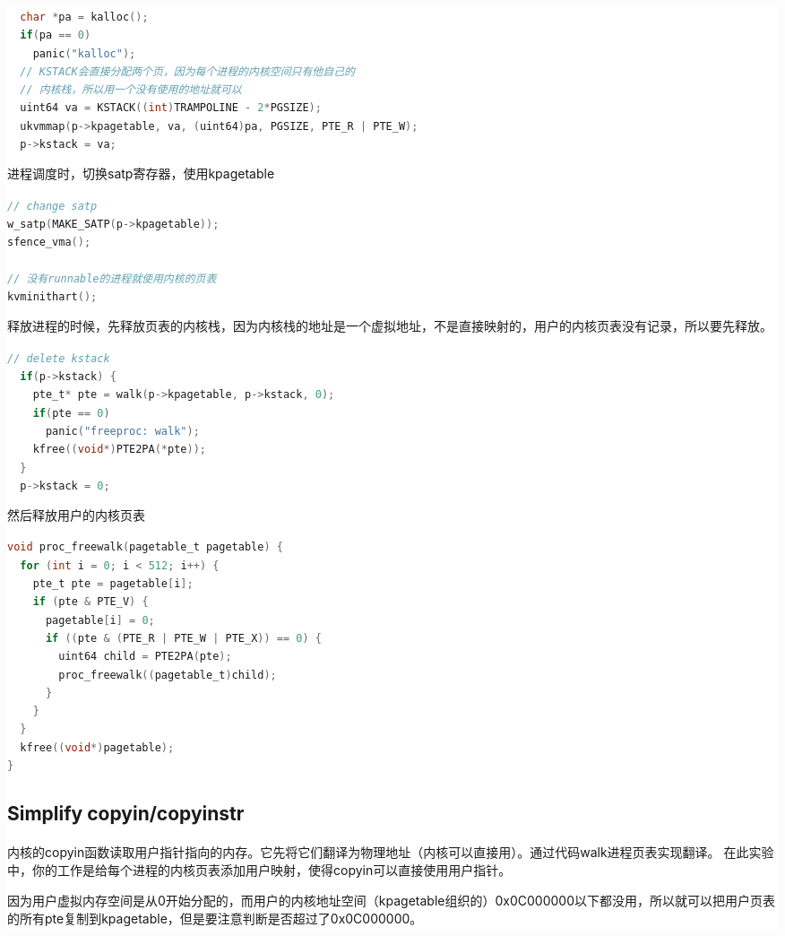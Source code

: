 ```c
  char *pa = kalloc();
  if(pa == 0)
    panic("kalloc");
  // KSTACK会直接分配两个页，因为每个进程的内核空间只有他自己的
  // 内核栈，所以用一个没有使用的地址就可以
  uint64 va = KSTACK((int)TRAMPOLINE - 2*PGSIZE);
  ukvmmap(p->kpagetable, va, (uint64)pa, PGSIZE, PTE_R | PTE_W);
  p->kstack = va;
```
进程调度时，切换satp寄存器，使用kpagetable
```c
// change satp
w_satp(MAKE_SATP(p->kpagetable));
sfence_vma();

// 没有runnable的进程就使用内核的页表
kvminithart();
```
释放进程的时候，先释放页表的内核栈，因为内核栈的地址是一个虚拟地址，不是直接映射的，用户的内核页表没有记录，所以要先释放。
```c
// delete kstack
  if(p->kstack) {
    pte_t* pte = walk(p->kpagetable, p->kstack, 0);
    if(pte == 0)
      panic("freeproc: walk");
    kfree((void*)PTE2PA(*pte));
  }
  p->kstack = 0;
```
然后释放用户的内核页表
```c
void proc_freewalk(pagetable_t pagetable) {
  for (int i = 0; i < 512; i++) {
    pte_t pte = pagetable[i];
    if (pte & PTE_V) {
      pagetable[i] = 0;
      if ((pte & (PTE_R | PTE_W | PTE_X)) == 0) {
        uint64 child = PTE2PA(pte);
        proc_freewalk((pagetable_t)child);
      }
    }
  }
  kfree((void*)pagetable);
}
```
## Simplify copyin/copyinstr
内核的copyin函数读取用户指针指向的内存。它先将它们翻译为物理地址（内核可以直接用）。通过代码walk进程页表实现翻译。
在此实验中，你的工作是给每个进程的内核页表添加用户映射，使得copyin可以直接使用用户指针。


因为用户虚拟内存空间是从0开始分配的，而用户的内核地址空间（kpagetable组织的）0x0C000000以下都没用，所以就可以把用户页表的所有pte复制到kpagetable，但是要注意判断是否超过了0x0C000000。 
